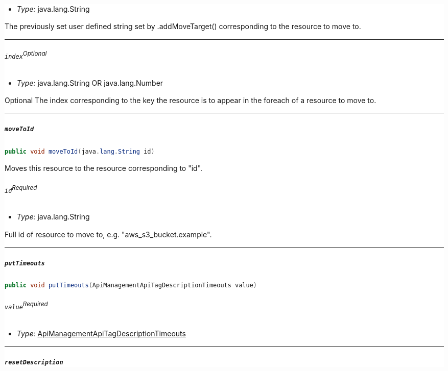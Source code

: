 - *Type:* java.lang.String

The previously set user defined string set by .addMoveTarget() corresponding to the resource to move to.

---

###### `index`<sup>Optional</sup> <a name="index" id="@cdktf/provider-azurerm.apiManagementApiTagDescription.ApiManagementApiTagDescription.moveTo.parameter.index"></a>

- *Type:* java.lang.String OR java.lang.Number

Optional The index corresponding to the key the resource is to appear in the foreach of a resource to move to.

---

##### `moveToId` <a name="moveToId" id="@cdktf/provider-azurerm.apiManagementApiTagDescription.ApiManagementApiTagDescription.moveToId"></a>

```java
public void moveToId(java.lang.String id)
```

Moves this resource to the resource corresponding to "id".

###### `id`<sup>Required</sup> <a name="id" id="@cdktf/provider-azurerm.apiManagementApiTagDescription.ApiManagementApiTagDescription.moveToId.parameter.id"></a>

- *Type:* java.lang.String

Full id of resource to move to, e.g. "aws_s3_bucket.example".

---

##### `putTimeouts` <a name="putTimeouts" id="@cdktf/provider-azurerm.apiManagementApiTagDescription.ApiManagementApiTagDescription.putTimeouts"></a>

```java
public void putTimeouts(ApiManagementApiTagDescriptionTimeouts value)
```

###### `value`<sup>Required</sup> <a name="value" id="@cdktf/provider-azurerm.apiManagementApiTagDescription.ApiManagementApiTagDescription.putTimeouts.parameter.value"></a>

- *Type:* <a href="#@cdktf/provider-azurerm.apiManagementApiTagDescription.ApiManagementApiTagDescriptionTimeouts">ApiManagementApiTagDescriptionTimeouts</a>

---

##### `resetDescription` <a name="resetDescription" id="@cdktf/provider-azurerm.apiManagementApiTagDescription.ApiManagementApiTagDescription.resetDescription"></a>
